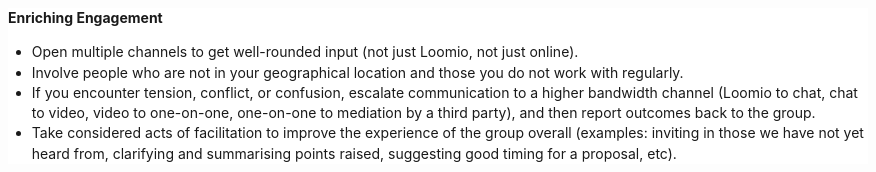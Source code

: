 **Enriching Engagement**

* Open multiple channels to get well-rounded input (not just Loomio, not just online).
* Involve people who are not in your geographical location and those you do not work with regularly.
* If you encounter tension, conflict, or confusion, escalate communication to a higher bandwidth channel (Loomio to chat, chat to video, video to one-on-one, one-on-one to mediation by a third party), and then report outcomes back to the group.
* Take considered acts of facilitation to improve the experience of the group overall (examples: inviting in those we have not yet heard from, clarifying and summarising points raised, suggesting good timing for a proposal, etc).
